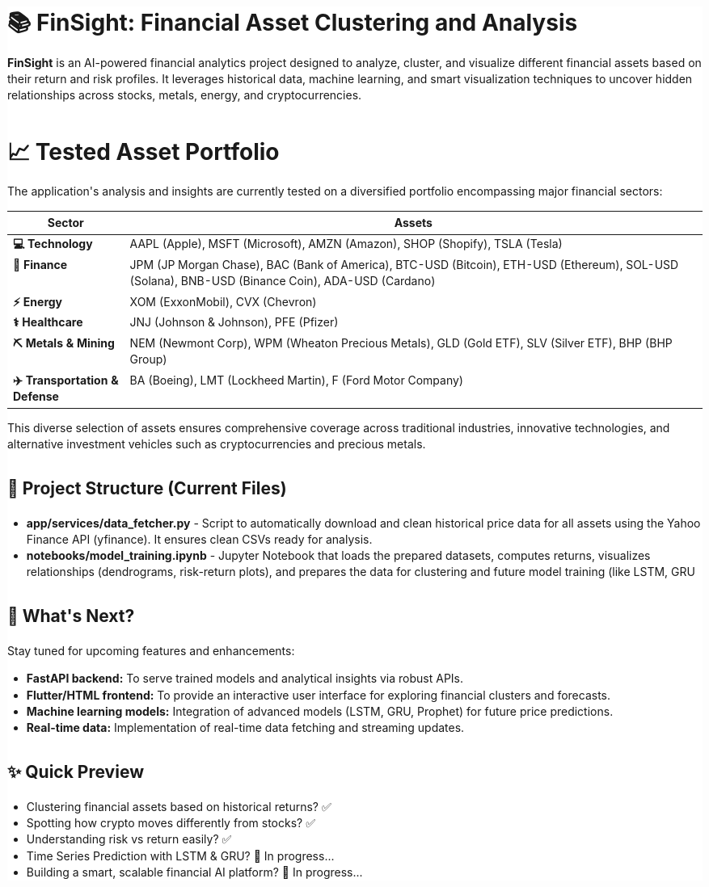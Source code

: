 # 📚 FinSight: Financial Asset Clustering and Analysis
**FinSight** is an AI-powered financial analytics project designed to analyze, cluster, and visualize different financial assets based on their return and risk profiles.
It leverages historical data, machine learning, and smart visualization techniques to uncover hidden relationships across stocks, metals, energy, and cryptocurrencies.

# 📈 Tested Asset Portfolio

The application's analysis and insights are currently tested on a diversified portfolio encompassing major financial sectors:

| Sector                      | Assets                                                                    |
|-----------------------------|---------------------------------------------------------------------------|
| **💻 Technology** | AAPL (Apple), MSFT (Microsoft), AMZN (Amazon), SHOP (Shopify), TSLA (Tesla) |
| **🏦 Finance** | JPM (JP Morgan Chase), BAC (Bank of America), BTC-USD (Bitcoin), ETH-USD (Ethereum), SOL-USD (Solana), BNB-USD (Binance Coin), ADA-USD (Cardano) |
| **⚡ Energy** | XOM (ExxonMobil), CVX (Chevron)                                         |
| **⚕️ Healthcare** | JNJ (Johnson & Johnson), PFE (Pfizer)                                     |
| **⛏️ Metals & Mining** | NEM (Newmont Corp), WPM (Wheaton Precious Metals), GLD (Gold ETF), SLV (Silver ETF), BHP (BHP Group) |
| **✈️ Transportation & Defense** | BA (Boeing), LMT (Lockheed Martin), F (Ford Motor Company)                 |

This diverse selection of assets ensures comprehensive coverage across traditional industries, innovative technologies, and alternative investment vehicles such as cryptocurrencies and precious metals.

## 📂 Project Structure (Current Files)
* **app/services/data_fetcher.py** - Script to automatically download and clean historical price data for all assets using the Yahoo Finance API (yfinance). It ensures clean CSVs ready for analysis.
* **notebooks/model_training.ipynb** - Jupyter Notebook that loads the prepared datasets, computes returns, visualizes relationships (dendrograms, risk-return plots), and prepares the data for clustering and future model training (like LSTM, GRU

## 🚀 What's Next?

Stay tuned for upcoming features and enhancements:

* **FastAPI backend:** To serve trained models and analytical insights via robust APIs.
* **Flutter/HTML frontend:** To provide an interactive user interface for exploring financial clusters and forecasts.
* **Machine learning models:** Integration of advanced models (LSTM, GRU, Prophet) for future price predictions.
* **Real-time data:** Implementation of real-time data fetching and streaming updates.

## ✨ Quick Preview

* Clustering financial assets based on historical returns? ✅
* Spotting how crypto moves differently from stocks? ✅
* Understanding risk vs return easily? ✅
* Time Series Prediction with LSTM & GRU? 🚀 In progress...
* Building a smart, scalable financial AI platform? 🚀 In progress...
